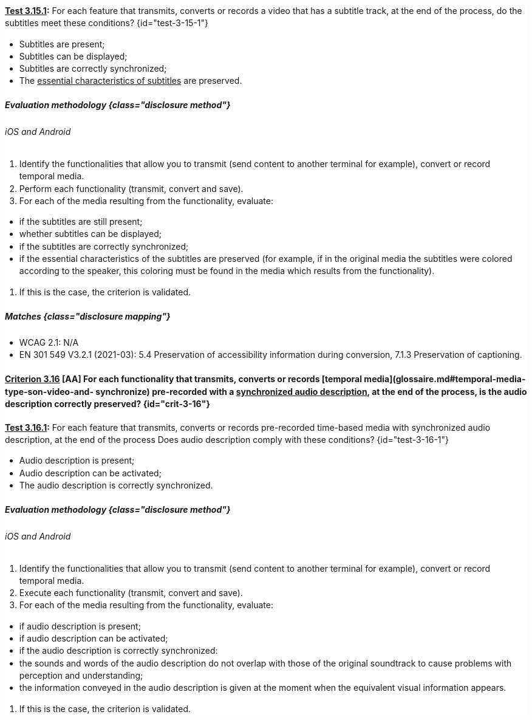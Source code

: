 **[Test 3.15.1](#test-3-15-1):** For each feature that transmits, converts or records a video that has a subtitle track, at the end of the process, do the subtitles meet these conditions? {id="test-3-15-1"}
- Subtitles are present;
- Subtitles can be displayed;
- Subtitles are correctly synchronized;
- The [essential characteristics of subtitles](glossaire.md#essential-characteristics-of-subtitles) are preserved.

##### Evaluation methodology {class="disclosure method"}

###### iOS and Android

1. Identify the functionalities that allow you to transmit (send content to another terminal for example), convert or record temporal media.
1. Perform each functionality (transmit, convert and save).
1. For each of the media resulting from the functionality, evaluate:
- if the subtitles are still present;
- whether subtitles can be displayed;
- if the subtitles are correctly synchronized;
- if the essential characteristics of the subtitles are preserved (for example, if in the original media the subtitles were colored according to the speaker, this coloring must be found in the media which results from the functionality).
1. If this is the case, the criterion is validated.

##### Matches {class="disclosure mapping"}

- WCAG 2.1: N/A
- EN 301 549 V3.2.1 (2021-03): 5.4 Preservation of accessibility information during conversion, 7.1.3 Preservation of captioning.

#### [Criterion 3.16](#crit-3-16) [AA] For each functionality that transmits, converts or records [temporal media](glossaire.md#temporal-media-type-son-video-and- synchronize) pre-recorded with a [synchronized audio description](glossaire.md#audiodescription-synchronisee-media-temporal), at the end of the process, is the audio description correctly preserved? {id="crit-3-16"}

**[Test 3.16.1](#test-3-16-1):** For each feature that transmits, converts or records pre-recorded time-based media with synchronized audio description, at the end of the process Does audio description comply with these conditions? {id="test-3-16-1"}
- Audio description is present;
- Audio description can be activated;
- The audio description is correctly synchronized.

##### Evaluation methodology {class="disclosure method"}

###### iOS and Android

1. Identify the functionalities that allow you to transmit (send content to another terminal for example), convert or record temporal media.
1. Execute each functionality (transmit, convert and save).
1. For each of the media resulting from the functionality, evaluate:
- if audio description is present;
- if audio description can be activated;
- if the audio description is correctly synchronized:
- the sounds and words of the audio description do not overlap with those of the original soundtrack to cause problems with perception and understanding;
- the information conveyed in the audio description is given at the moment when the equivalent visual information appears.
1. If this is the case, the criterion is validated.
